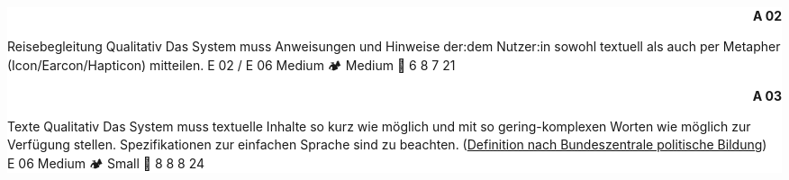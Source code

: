    </td>
  </tr>
  <tr>
   <td><p style="text-align: right">
<strong>A&nbsp;02</strong></p>

   </td>
   <td>Reisebegleitung
   </td>
   <td>Qualitativ
   </td>
   <td>
   </td>
   <td>Das System muss Anweisungen und Hinweise der:dem Nutzer:in sowohl textuell als auch per Metapher (Icon/Earcon/Hapticon) mitteilen.
   </td>
   <td>E&nbsp;02 / E&nbsp;06
   </td>
   <td>
   </td>
   <td>Medium&nbsp;🏕️
   </td>
   <td>Medium&nbsp;🐂
   </td>
   <td>6
   </td>
   <td>8
   </td>
   <td>7
   </td>
   <td>21
   </td>
  </tr>
  <tr>
   <td><p style="text-align: right">
<strong>A&nbsp;03</strong></p>

   </td>
   <td>Texte
   </td>
   <td>Qualitativ
   </td>
   <td>
   </td>
   <td>Das System muss textuelle Inhalte so kurz wie möglich und mit so gering-komplexen Worten wie möglich zur Verfügung stellen. Spezifikationen zur einfachen Sprache sind zu beachten. (<a href="https://www.bpb.de/shop/zeitschriften/apuz/179341/leichte-und-einfache-sprache-versuch-einer-definition/">Definition nach Bundeszentrale politische Bildung</a>)
   </td>
   <td>E&nbsp;06
   </td>
   <td>
   </td>
   <td>Medium&nbsp;🏕️
   </td>
   <td>Small&nbsp;🐇
   </td>
   <td>8
   </td>
   <td>8
   </td>
   <td>8
   </td>
   <td>24